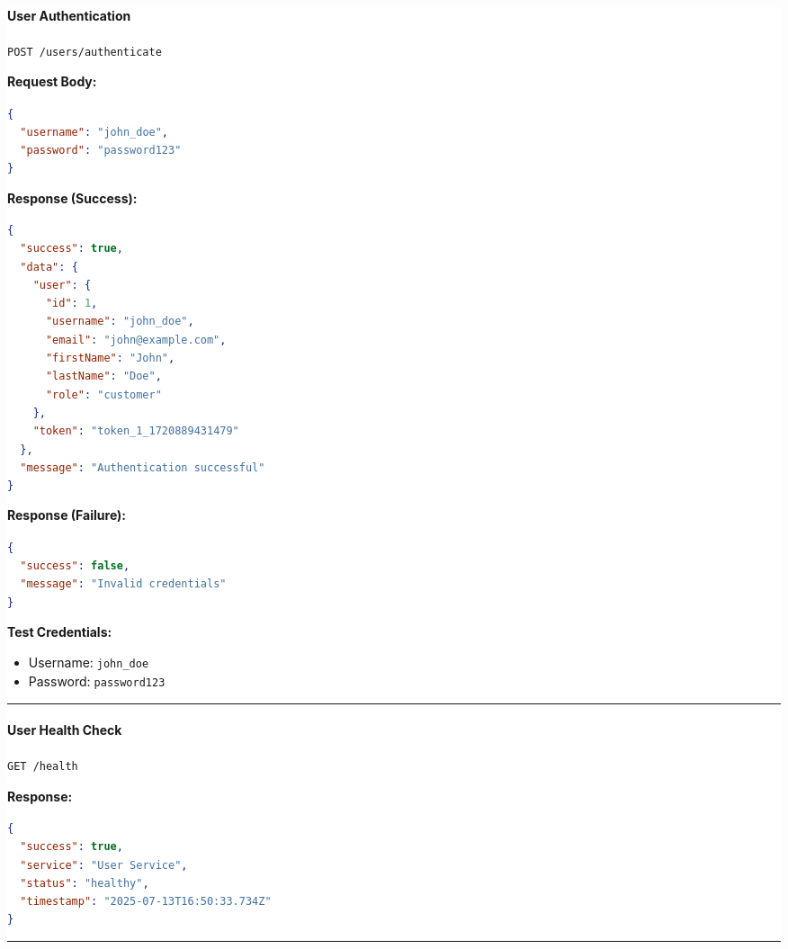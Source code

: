 
#### User Authentication

```http
POST /users/authenticate
```

**Request Body:**
```json
{
  "username": "john_doe",
  "password": "password123"
}
```

**Response (Success):**
```json
{
  "success": true,
  "data": {
    "user": {
      "id": 1,
      "username": "john_doe",
      "email": "john@example.com",
      "firstName": "John",
      "lastName": "Doe",
      "role": "customer"
    },
    "token": "token_1_1720889431479"
  },
  "message": "Authentication successful"
}
```

**Response (Failure):**
```json
{
  "success": false,
  "message": "Invalid credentials"
}
```

**Test Credentials:**
- Username: `john_doe`
- Password: `password123`

---

#### User Health Check

```http
GET /health
```

**Response:**
```json
{
  "success": true,
  "service": "User Service",
  "status": "healthy",
  "timestamp": "2025-07-13T16:50:33.734Z"
}
```

---